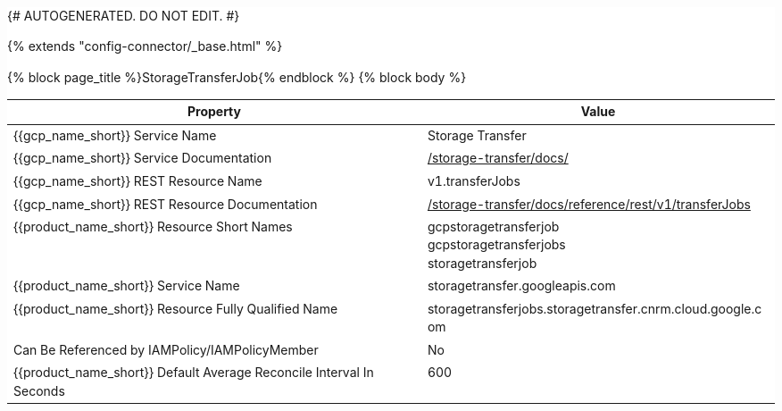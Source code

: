 {# AUTOGENERATED. DO NOT EDIT. #}

{% extends "config-connector/_base.html" %}

{% block page_title %}StorageTransferJob{% endblock %}
{% block body %}


<table>
<thead>
<tr>
<th><strong>Property</strong></th>
<th><strong>Value</strong></th>
</tr>
</thead>
<tbody>
<tr>
<td>{{gcp_name_short}} Service Name</td>
<td>Storage Transfer</td>
</tr>
<tr>
<td>{{gcp_name_short}} Service Documentation</td>
<td><a href="/storage-transfer/docs/">/storage-transfer/docs/</a></td>
</tr>
<tr>
<td>{{gcp_name_short}} REST Resource Name</td>
<td>v1.transferJobs</td>
</tr>
<tr>
<td>{{gcp_name_short}} REST Resource Documentation</td>
<td><a href="/storage-transfer/docs/reference/rest/v1/transferJobs">/storage-transfer/docs/reference/rest/v1/transferJobs</a></td>
</tr>
<tr>
<td>{{product_name_short}} Resource Short Names</td>
<td>gcpstoragetransferjob<br>gcpstoragetransferjobs<br>storagetransferjob</td>
</tr>
<tr>
<td>{{product_name_short}} Service Name</td>
<td>storagetransfer.googleapis.com</td>
</tr>
<tr>
<td>{{product_name_short}} Resource Fully Qualified Name</td>
<td>storagetransferjobs.storagetransfer.cnrm.cloud.google.com</td>
</tr>

<tr>
    <td>Can Be Referenced by IAMPolicy/IAMPolicyMember</td>
    <td>No</td>
</tr>


<tr>
<td>{{product_name_short}} Default Average Reconcile Interval In Seconds</td>
<td>600</td>
</tr>
</tbody>
</table>
